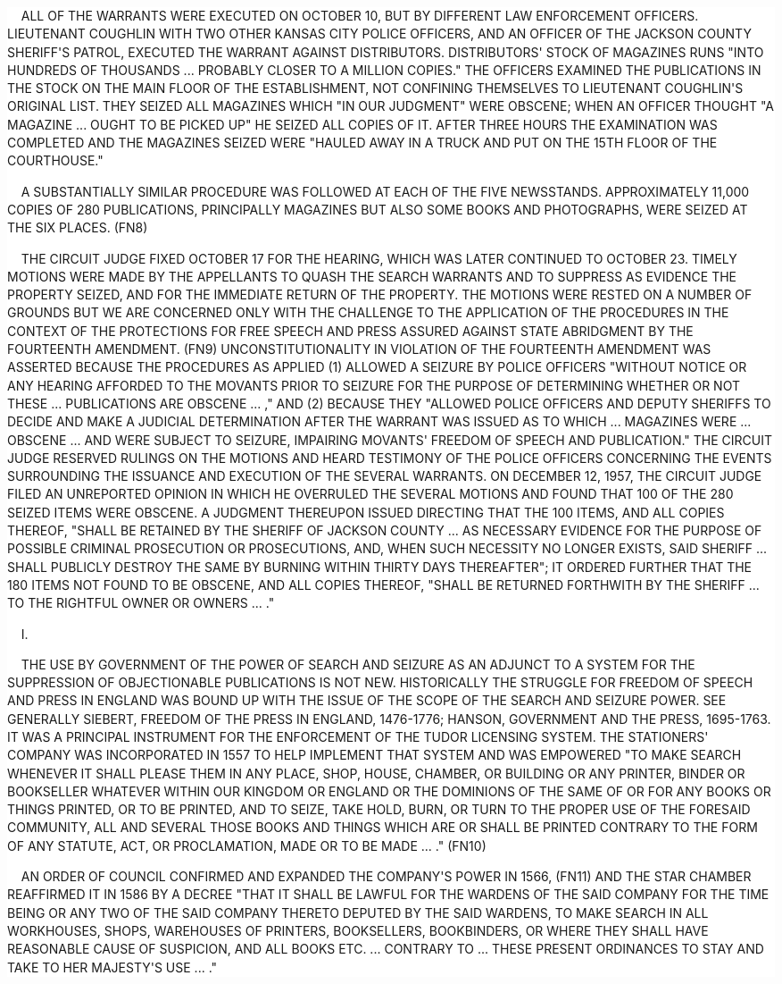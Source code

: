     ALL OF THE WARRANTS WERE EXECUTED ON OCTOBER 10, BUT BY DIFFERENT LAW ENFORCEMENT OFFICERS.  LIEUTENANT COUGHLIN WITH TWO OTHER KANSAS CITY POLICE OFFICERS, AND AN OFFICER OF THE JACKSON COUNTY SHERIFF'S PATROL, EXECUTED THE WARRANT AGAINST DISTRIBUTORS.  DISTRIBUTORS' STOCK OF MAGAZINES RUNS "INTO HUNDREDS OF THOUSANDS  ...  PROBABLY CLOSER TO A MILLION COPIES."  THE OFFICERS EXAMINED THE PUBLICATIONS IN THE STOCK ON THE MAIN FLOOR OF THE ESTABLISHMENT, NOT CONFINING THEMSELVES TO LIEUTENANT COUGHLIN'S ORIGINAL LIST.  THEY SEIZED ALL MAGAZINES WHICH "IN OUR JUDGMENT" WERE OBSCENE; WHEN AN OFFICER THOUGHT "A MAGAZINE ...  OUGHT TO BE PICKED UP" HE SEIZED ALL COPIES OF IT.  AFTER THREE HOURS THE EXAMINATION WAS COMPLETED AND THE MAGAZINES SEIZED WERE "HAULED AWAY IN A TRUCK AND PUT ON THE 15TH FLOOR OF THE COURTHOUSE."

    A SUBSTANTIALLY SIMILAR PROCEDURE WAS FOLLOWED AT EACH OF THE FIVE NEWSSTANDS.  APPROXIMATELY 11,000 COPIES OF 280 PUBLICATIONS, PRINCIPALLY MAGAZINES BUT ALSO SOME BOOKS AND PHOTOGRAPHS, WERE SEIZED AT THE SIX PLACES.  (FN8)

    THE CIRCUIT JUDGE FIXED OCTOBER 17 FOR THE HEARING, WHICH WAS LATER CONTINUED TO OCTOBER 23.  TIMELY MOTIONS WERE MADE BY THE APPELLANTS TO QUASH THE SEARCH WARRANTS AND TO SUPPRESS AS EVIDENCE THE PROPERTY SEIZED, AND FOR THE IMMEDIATE RETURN OF THE PROPERTY.  THE MOTIONS WERE RESTED ON A NUMBER OF GROUNDS BUT WE ARE CONCERNED ONLY WITH THE CHALLENGE TO THE APPLICATION OF THE PROCEDURES IN THE CONTEXT OF THE PROTECTIONS FOR FREE SPEECH AND PRESS ASSURED AGAINST STATE ABRIDGMENT BY THE FOURTEENTH AMENDMENT.  (FN9)  UNCONSTITUTIONALITY IN VIOLATION OF THE FOURTEENTH AMENDMENT WAS ASSERTED BECAUSE THE PROCEDURES AS APPLIED (1) ALLOWED A SEIZURE BY POLICE OFFICERS "WITHOUT NOTICE OR ANY HEARING AFFORDED TO THE MOVANTS PRIOR TO SEIZURE FOR THE PURPOSE OF DETERMINING WHETHER OR NOT THESE  ...  PUBLICATIONS ARE OBSCENE  ... ," AND (2) BECAUSE THEY "ALLOWED POLICE OFFICERS AND DEPUTY SHERIFFS TO DECIDE AND MAKE A JUDICIAL DETERMINATION AFTER THE WARRANT WAS ISSUED AS TO WHICH  ...  MAGAZINES WERE  ...  OBSCENE  ...  AND WERE SUBJECT TO SEIZURE, IMPAIRING MOVANTS' FREEDOM OF SPEECH AND PUBLICATION."  THE CIRCUIT JUDGE RESERVED RULINGS ON THE MOTIONS AND HEARD TESTIMONY OF THE POLICE OFFICERS CONCERNING THE EVENTS SURROUNDING THE ISSUANCE AND EXECUTION OF THE SEVERAL WARRANTS.  ON DECEMBER 12, 1957, THE CIRCUIT JUDGE FILED AN UNREPORTED OPINION IN WHICH HE OVERRULED THE SEVERAL MOTIONS AND FOUND THAT 100 OF THE 280 SEIZED ITEMS WERE OBSCENE.  A JUDGMENT THEREUPON ISSUED DIRECTING THAT THE 100 ITEMS, AND ALL COPIES THEREOF, "SHALL BE RETAINED BY THE SHERIFF OF JACKSON COUNTY  ...  AS NECESSARY EVIDENCE FOR THE PURPOSE OF POSSIBLE CRIMINAL PROSECUTION OR PROSECUTIONS, AND, WHEN SUCH NECESSITY NO LONGER EXISTS, SAID SHERIFF ...  SHALL PUBLICLY DESTROY THE SAME BY BURNING WITHIN THIRTY DAYS THEREAFTER"; IT ORDERED FURTHER THAT THE 180 ITEMS NOT FOUND TO BE OBSCENE, AND ALL COPIES THEREOF, "SHALL BE RETURNED FORTHWITH BY THE SHERIFF  ...  TO THE RIGHTFUL OWNER OR OWNERS  ...  ."

    I.

    THE USE BY GOVERNMENT OF THE POWER OF SEARCH AND SEIZURE AS AN ADJUNCT TO A SYSTEM FOR THE SUPPRESSION OF OBJECTIONABLE PUBLICATIONS IS NOT NEW.  HISTORICALLY THE STRUGGLE FOR FREEDOM OF SPEECH AND PRESS IN ENGLAND WAS BOUND UP WITH THE ISSUE OF THE SCOPE OF THE SEARCH AND SEIZURE POWER.  SEE GENERALLY SIEBERT, FREEDOM OF THE PRESS IN ENGLAND, 1476-1776; HANSON, GOVERNMENT AND THE PRESS, 1695-1763.  IT WAS A PRINCIPAL INSTRUMENT FOR THE ENFORCEMENT OF THE TUDOR LICENSING SYSTEM.  THE STATIONERS' COMPANY WAS INCORPORATED IN 1557 TO HELP IMPLEMENT THAT SYSTEM AND WAS EMPOWERED "TO MAKE SEARCH WHENEVER IT SHALL PLEASE THEM IN ANY PLACE, SHOP, HOUSE, CHAMBER, OR BUILDING OR ANY PRINTER, BINDER OR BOOKSELLER WHATEVER WITHIN OUR KINGDOM OR ENGLAND OR THE DOMINIONS OF THE SAME OF OR FOR ANY BOOKS OR THINGS PRINTED, OR TO BE PRINTED, AND TO SEIZE, TAKE HOLD, BURN, OR TURN TO THE PROPER USE OF THE FORESAID COMMUNITY, ALL AND SEVERAL THOSE BOOKS AND THINGS WHICH ARE OR SHALL BE PRINTED CONTRARY TO THE FORM OF ANY STATUTE, ACT, OR PROCLAMATION, MADE OR TO BE MADE  ...  ."  (FN10)

    AN ORDER OF COUNCIL CONFIRMED AND EXPANDED THE COMPANY'S POWER IN 1566, (FN11) AND THE STAR CHAMBER REAFFIRMED IT IN 1586 BY A DECREE "THAT IT SHALL BE LAWFUL FOR THE WARDENS OF THE SAID COMPANY FOR THE TIME BEING OR ANY TWO OF THE SAID COMPANY THERETO DEPUTED BY THE SAID WARDENS, TO MAKE SEARCH IN ALL WORKHOUSES, SHOPS, WAREHOUSES OF PRINTERS, BOOKSELLERS, BOOKBINDERS, OR WHERE THEY SHALL HAVE REASONABLE CAUSE OF SUSPICION, AND ALL BOOKS ETC.  ...  CONTRARY TO  ...  THESE PRESENT ORDINANCES TO STAY AND TAKE TO HER MAJESTY'S USE  ...  ."
